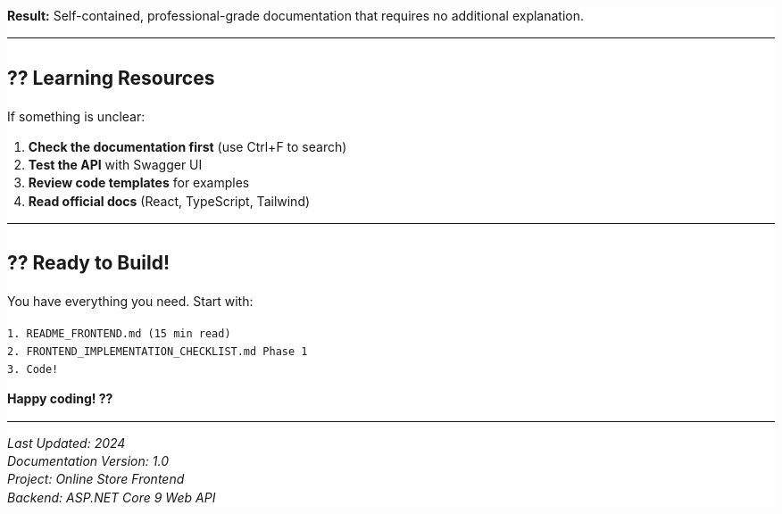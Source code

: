 **Result:** Self-contained, professional-grade documentation that requires no additional explanation.

---

## ?? Learning Resources

If something is unclear:

1. **Check the documentation first** (use Ctrl+F to search)
2. **Test the API** with Swagger UI
3. **Review code templates** for examples
4. **Read official docs** (React, TypeScript, Tailwind)

---

## ?? Ready to Build!

You have everything you need. Start with:

```
1. README_FRONTEND.md (15 min read)
2. FRONTEND_IMPLEMENTATION_CHECKLIST.md Phase 1
3. Code!
```

**Happy coding! ??**

---

*Last Updated: 2024*  
*Documentation Version: 1.0*  
*Project: Online Store Frontend*  
*Backend: ASP.NET Core 9 Web API*
